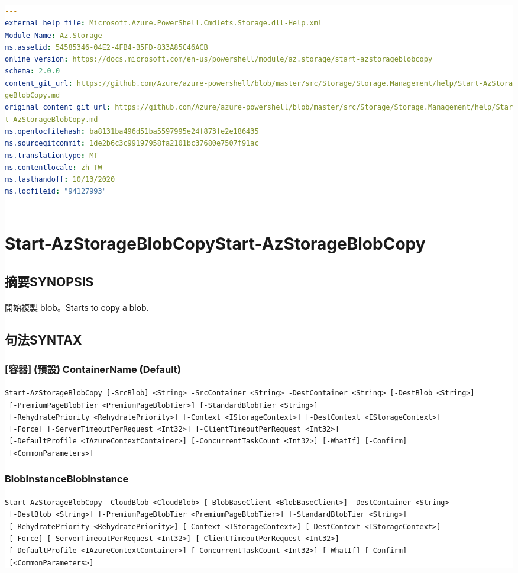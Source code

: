 ```yaml
---
external help file: Microsoft.Azure.PowerShell.Cmdlets.Storage.dll-Help.xml
Module Name: Az.Storage
ms.assetid: 54585346-04E2-4FB4-B5FD-833A85C46ACB
online version: https://docs.microsoft.com/en-us/powershell/module/az.storage/start-azstorageblobcopy
schema: 2.0.0
content_git_url: https://github.com/Azure/azure-powershell/blob/master/src/Storage/Storage.Management/help/Start-AzStorageBlobCopy.md
original_content_git_url: https://github.com/Azure/azure-powershell/blob/master/src/Storage/Storage.Management/help/Start-AzStorageBlobCopy.md
ms.openlocfilehash: ba8131ba496d51ba5597995e24f873fe2e186435
ms.sourcegitcommit: 1de2b6c3c99197958fa2101bc37680e7507f91ac
ms.translationtype: MT
ms.contentlocale: zh-TW
ms.lasthandoff: 10/13/2020
ms.locfileid: "94127993"
---
```

# <span data-ttu-id="80268-101">Start-AzStorageBlobCopy</span><span class="sxs-lookup"><span data-stu-id="80268-101">Start-AzStorageBlobCopy</span></span>

## <span data-ttu-id="80268-102">摘要</span><span class="sxs-lookup"><span data-stu-id="80268-102">SYNOPSIS</span></span>
<span data-ttu-id="80268-103">開始複製 blob。</span><span class="sxs-lookup"><span data-stu-id="80268-103">Starts to copy a blob.</span></span>

## <span data-ttu-id="80268-104">句法</span><span class="sxs-lookup"><span data-stu-id="80268-104">SYNTAX</span></span>

### <span data-ttu-id="80268-105">[容器] (預設) </span><span class="sxs-lookup"><span data-stu-id="80268-105">ContainerName (Default)</span></span>
```
Start-AzStorageBlobCopy [-SrcBlob] <String> -SrcContainer <String> -DestContainer <String> [-DestBlob <String>]
 [-PremiumPageBlobTier <PremiumPageBlobTier>] [-StandardBlobTier <String>]
 [-RehydratePriority <RehydratePriority>] [-Context <IStorageContext>] [-DestContext <IStorageContext>]
 [-Force] [-ServerTimeoutPerRequest <Int32>] [-ClientTimeoutPerRequest <Int32>]
 [-DefaultProfile <IAzureContextContainer>] [-ConcurrentTaskCount <Int32>] [-WhatIf] [-Confirm]
 [<CommonParameters>]
```

### <span data-ttu-id="80268-106">BlobInstance</span><span class="sxs-lookup"><span data-stu-id="80268-106">BlobInstance</span></span>
```
Start-AzStorageBlobCopy -CloudBlob <CloudBlob> [-BlobBaseClient <BlobBaseClient>] -DestContainer <String>
 [-DestBlob <String>] [-PremiumPageBlobTier <PremiumPageBlobTier>] [-StandardBlobTier <String>]
 [-RehydratePriority <RehydratePriority>] [-Context <IStorageContext>] [-DestContext <IStorageContext>]
 [-Force] [-ServerTimeoutPerRequest <Int32>] [-ClientTimeoutPerRequest <Int32>]
 [-DefaultProfile <IAzureContextContainer>] [-ConcurrentTaskCount <Int32>] [-WhatIf] [-Confirm]
 [<CommonParameters>]
```
